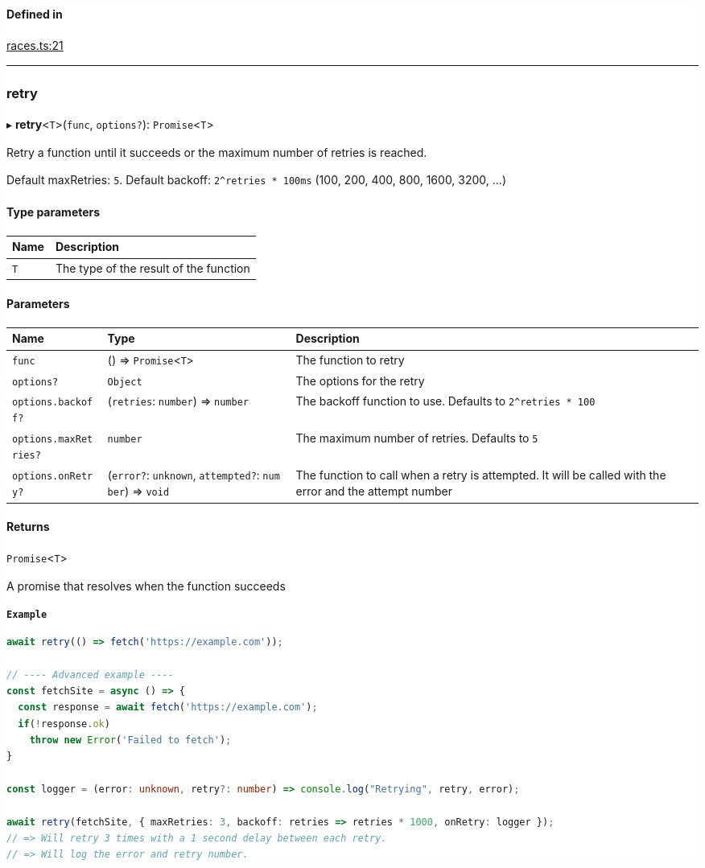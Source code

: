 #### Defined in

[races.ts:21](https://github.com/mhodge11/tsdash/blob/d8fd390/packages/promise/src/races.ts#L21)

___

### retry

▸ **retry**\<`T`\>(`func`, `options?`): `Promise`\<`T`\>

Retry a function until it succeeds or the maximum number of retries is reached.

Default maxRetries: `5`.
Default backoff: `2^retries * 100ms` (100, 200, 400, 800, 1600, 3200, ...)

#### Type parameters

| Name | Description |
| :------ | :------ |
| `T` | The type of the result of the function |

#### Parameters

| Name | Type | Description |
| :------ | :------ | :------ |
| `func` | () => `Promise`\<`T`\> | The function to retry |
| `options?` | `Object` | The options for the retry |
| `options.backoff?` | (`retries`: `number`) => `number` | The backoff function to use. Defaults to `2^retries * 100` |
| `options.maxRetries?` | `number` | The maximum number of retries. Defaults to `5` |
| `options.onRetry?` | (`error?`: `unknown`, `attempted?`: `number`) => `void` | The function to call when a retry is attempted. It will be called with the error and the attempt number |

#### Returns

`Promise`\<`T`\>

A promise that resolves when the function succeeds

**`Example`**

```typescript
await retry(() => fetch('https://example.com'));

// ---- Advanced example ----
const fetchSite = async () => {
  const response = await fetch('https://example.com');
  if(!response.ok)
    throw new Error('Failed to fetch');
}

const logger = (error: unknown, retry?: number) => console.log("Retrying", retry, error);

await retry(fetchSite, { maxRetries: 3, backoff: retries => retries * 1000, onRetry: logger });
// => Will retry 3 times with a 1 second delay between each retry.
// => Will log the error and retry number.
```

